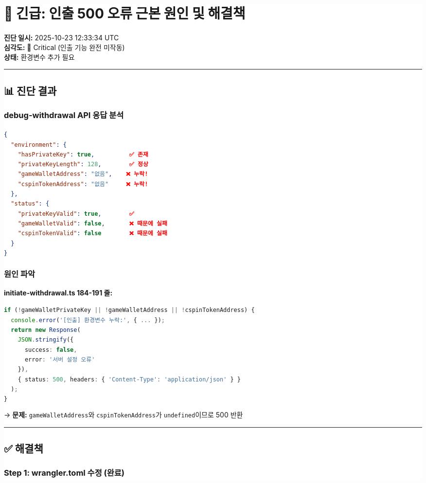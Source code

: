 # 🚨 긴급: 인출 500 오류 근본 원인 및 해결책

**진단 일시:** 2025-10-23 12:33:34 UTC  
**심각도:** 🔴 Critical (인출 기능 완전 미작동)  
**상태:** 환경변수 추가 필요

---

## 📊 진단 결과

### debug-withdrawal API 응답 분석

```json
{
  "environment": {
    "hasPrivateKey": true,          ✅ 존재
    "privateKeyLength": 128,        ✅ 정상
    "gameWalletAddress": "없음",    ❌ 누락!
    "cspinTokenAddress": "없음"     ❌ 누락!
  },
  "status": {
    "privateKeyValid": true,        ✅
    "gameWalletValid": false,       ❌ 때문에 실패
    "cspinTokenValid": false        ❌ 때문에 실패
  }
}
```

### 원인 파악

**initiate-withdrawal.ts 184-191 줄:**
```typescript
if (!gameWalletPrivateKey || !gameWalletAddress || !cspinTokenAddress) {
  console.error('[인출] 환경변수 누락:', { ... });
  return new Response(
    JSON.stringify({
      success: false,
      error: '서버 설정 오류'
    }),
    { status: 500, headers: { 'Content-Type': 'application/json' } }
  );
}
```

→ **문제:** `gameWalletAddress`와 `cspinTokenAddress`가 `undefined`이므로 500 반환

---

## ✅ 해결책

### Step 1: wrangler.toml 수정 (완료)
